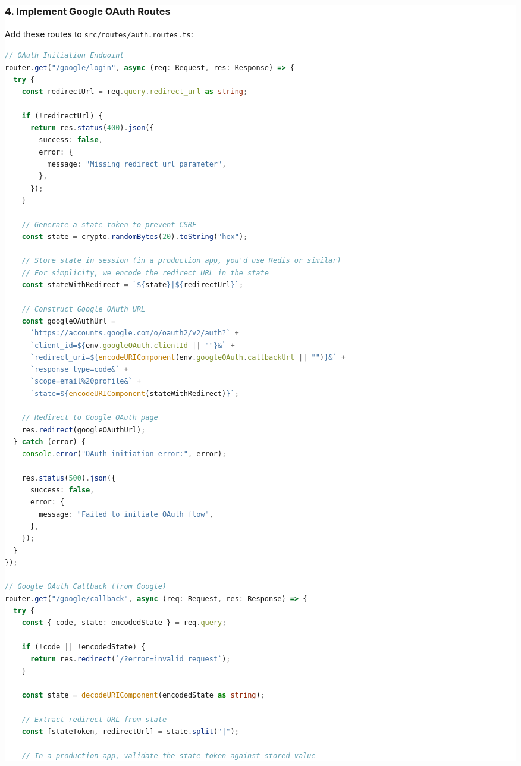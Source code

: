 ### 4. Implement Google OAuth Routes

Add these routes to `src/routes/auth.routes.ts`:

```typescript
// OAuth Initiation Endpoint
router.get("/google/login", async (req: Request, res: Response) => {
  try {
    const redirectUrl = req.query.redirect_url as string;

    if (!redirectUrl) {
      return res.status(400).json({
        success: false,
        error: {
          message: "Missing redirect_url parameter",
        },
      });
    }

    // Generate a state token to prevent CSRF
    const state = crypto.randomBytes(20).toString("hex");

    // Store state in session (in a production app, you'd use Redis or similar)
    // For simplicity, we encode the redirect URL in the state
    const stateWithRedirect = `${state}|${redirectUrl}`;

    // Construct Google OAuth URL
    const googleOAuthUrl =
      `https://accounts.google.com/o/oauth2/v2/auth?` +
      `client_id=${env.googleOAuth.clientId || ""}&` +
      `redirect_uri=${encodeURIComponent(env.googleOAuth.callbackUrl || "")}&` +
      `response_type=code&` +
      `scope=email%20profile&` +
      `state=${encodeURIComponent(stateWithRedirect)}`;

    // Redirect to Google OAuth page
    res.redirect(googleOAuthUrl);
  } catch (error) {
    console.error("OAuth initiation error:", error);

    res.status(500).json({
      success: false,
      error: {
        message: "Failed to initiate OAuth flow",
      },
    });
  }
});

// Google OAuth Callback (from Google)
router.get("/google/callback", async (req: Request, res: Response) => {
  try {
    const { code, state: encodedState } = req.query;

    if (!code || !encodedState) {
      return res.redirect(`/?error=invalid_request`);
    }

    const state = decodeURIComponent(encodedState as string);

    // Extract redirect URL from state
    const [stateToken, redirectUrl] = state.split("|");

    // In a production app, validate the state token against stored value
```